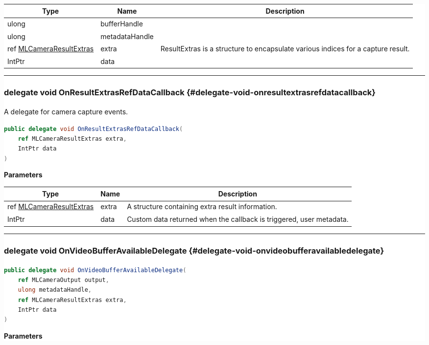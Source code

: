 | Type | Name  | Description  | 
|--|--|--|
| ulong |bufferHandle||
| ulong |metadataHandle||
| ref [MLCameraResultExtras](/versioned_docs/version-02-Aug-2023/unity-api/api/UnityEngine.XR.MagicLeap/MLCameraBase/NativeBindings/UnityEngine.XR.MagicLeap.MLCameraBase.NativeBindings.MLCameraResultExtras.md) |extra|ResultExtras is a structure to encapsulate various indices for a capture result. |
| IntPtr |data||






-----------

### delegate void OnResultExtrasRefDataCallback {#delegate-void-onresultextrasrefdatacallback}

A delegate for camera capture events. 

```csharp
public delegate void OnResultExtrasRefDataCallback(
    ref MLCameraResultExtras extra,
    IntPtr data
)
```


**Parameters**

| Type | Name  | Description  | 
|--|--|--|
| ref [MLCameraResultExtras](/versioned_docs/version-02-Aug-2023/unity-api/api/UnityEngine.XR.MagicLeap/MLCameraBase/NativeBindings/UnityEngine.XR.MagicLeap.MLCameraBase.NativeBindings.MLCameraResultExtras.md) |extra|A structure containing extra result information.|
| IntPtr |data|Custom data returned when the callback is triggered, user metadata.|






-----------

### delegate void OnVideoBufferAvailableDelegate {#delegate-void-onvideobufferavailabledelegate}

```csharp
public delegate void OnVideoBufferAvailableDelegate(
    ref MLCameraOutput output,
    ulong metadataHandle,
    ref MLCameraResultExtras extra,
    IntPtr data
)
```


**Parameters**
